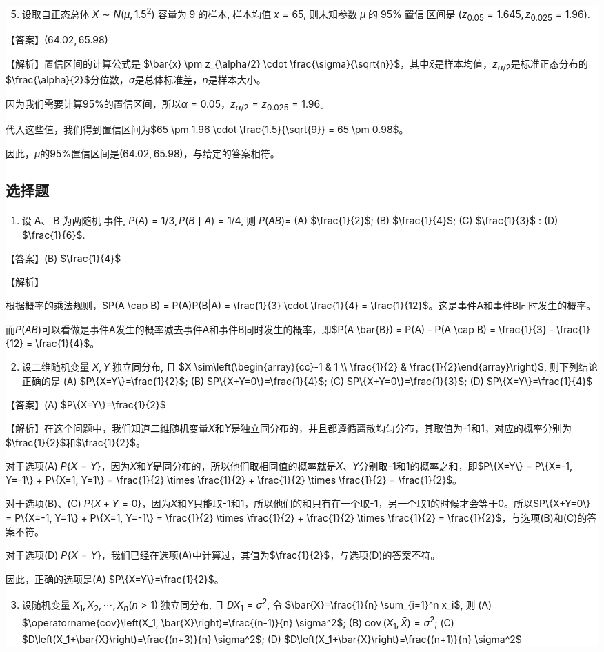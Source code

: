 

5. 设取自正态总体 $X \sim N\left(\mu, 1.5^2\right)$ 容量为 9 的样本, 样本均值 $x=65$, 则末知参数 $\mu$ 的 $95 \%$ 置信 区间是 $\left(z_{0.05}=1.645, z_{0.025}=1.96\right)$.

【答案】$(64.02, 65.98)$

【解析】置信区间的计算公式是 $\bar{x} \pm z_{\alpha/2} \cdot \frac{\sigma}{\sqrt{n}}$，其中$\bar{x}$是样本均值，$z_{\alpha/2}$是标准正态分布的$\frac{\alpha}{2}$分位数，$\sigma$是总体标准差，$n$是样本大小。

因为我们需要计算$95\%$的置信区间，所以$\alpha = 0.05$，$z_{\alpha/2} = z_{0.025} = 1.96$。

代入这些值，我们得到置信区间为$65 \pm 1.96 \cdot \frac{1.5}{\sqrt{9}} = 65 \pm 0.98$。

因此，$\mu$的$95\%$置信区间是$(64.02, 65.98)$，与给定的答案相符。





## 选择题

1. 设 $\mathrm{A} 、 \mathrm{~B}$ 为两随机 事件, $P(A)=1 / 3, P(B \mid A)=1 / 4$, 则 $P(A \bar{B})=$
   (A) $\frac{1}{2}$;		(B) $\frac{1}{4}$;		(C) $\frac{1}{3}$ :		(D) $\frac{1}{6}$.

【答案】(B) $\frac{1}{4}$

【解析】

根据概率的乘法规则，$P(A \cap B) = P(A)P(B|A) = \frac{1}{3} \cdot \frac{1}{4} = \frac{1}{12}$。这是事件A和事件B同时发生的概率。

而$P(A \bar{B})$可以看做是事件A发生的概率减去事件A和事件B同时发生的概率，即$P(A \bar{B}) = P(A) - P(A \cap B) = \frac{1}{3} - \frac{1}{12} = \frac{1}{4}$。



2. 设二维随机变量 $X, Y$ 独立同分布, 且 $X \sim\left(\begin{array}{cc}-1 & 1 \\ \frac{1}{2} & \frac{1}{2}\end{array}\right)$, 则下列结论正确的是
   (A) $P\{X=Y\}=\frac{1}{2}$;
   (B) $P\{X+Y=0\}=\frac{1}{4}$;
   (C) $P\{X+Y=0\}=\frac{1}{3}$;
   (D) $P\{X=Y\}=\frac{1}{4}$

【答案】(A) $P\{X=Y\}=\frac{1}{2}$

【解析】在这个问题中，我们知道二维随机变量$X$和$Y$是独立同分布的，并且都遵循离散均匀分布，其取值为-1和1，对应的概率分别为$\frac{1}{2}$和$\frac{1}{2}$。

对于选项(A) $P\{X=Y\}$，因为$X$和$Y$是同分布的，所以他们取相同值的概率就是$X$、$Y$分别取-1和1的概率之和，即$P\{X=Y\} = P\{X=-1, Y=-1\} + P\{X=1, Y=1\} = \frac{1}{2} \times \frac{1}{2} + \frac{1}{2} \times \frac{1}{2} = \frac{1}{2}$。

对于选项(B)、(C) $P\{X+Y=0\}$，因为$X$和$Y$只能取-1和1，所以他们的和只有在一个取-1，另一个取1的时候才会等于0。所以$P\{X+Y=0\} = P\{X=-1, Y=1\} + P\{X=1, Y=-1\} = \frac{1}{2} \times \frac{1}{2} + \frac{1}{2} \times \frac{1}{2} = \frac{1}{2}$，与选项(B)和(C)的答案不符。

对于选项(D) $P\{X=Y\}$，我们已经在选项(A)中计算过，其值为$\frac{1}{2}$，与选项(D)的答案不符。

因此，正确的选项是(A) $P\{X=Y\}=\frac{1}{2}$。



3. 设随机变量 $X_1, X_2, \cdots, X_n(n>1)$ 独立同分布, 且 $D X_1=\sigma^2$, 令 $\bar{X}=\frac{1}{n} \sum_{i=1}^n x_i$, 则
   (A) $\operatorname{cov}\left(X_1, \bar{X}\right)=\frac{(n-1)}{n} \sigma^2$;
   (B) $\operatorname{cov}\left(X_1, \bar{X}\right)=\sigma^2$;
   (C) $D\left(X_1+\bar{X}\right)=\frac{(n+3)}{n} \sigma^2$;
   (D) $D\left(X_1+\bar{X}\right)=\frac{(n+1)}{n} \sigma^2$

